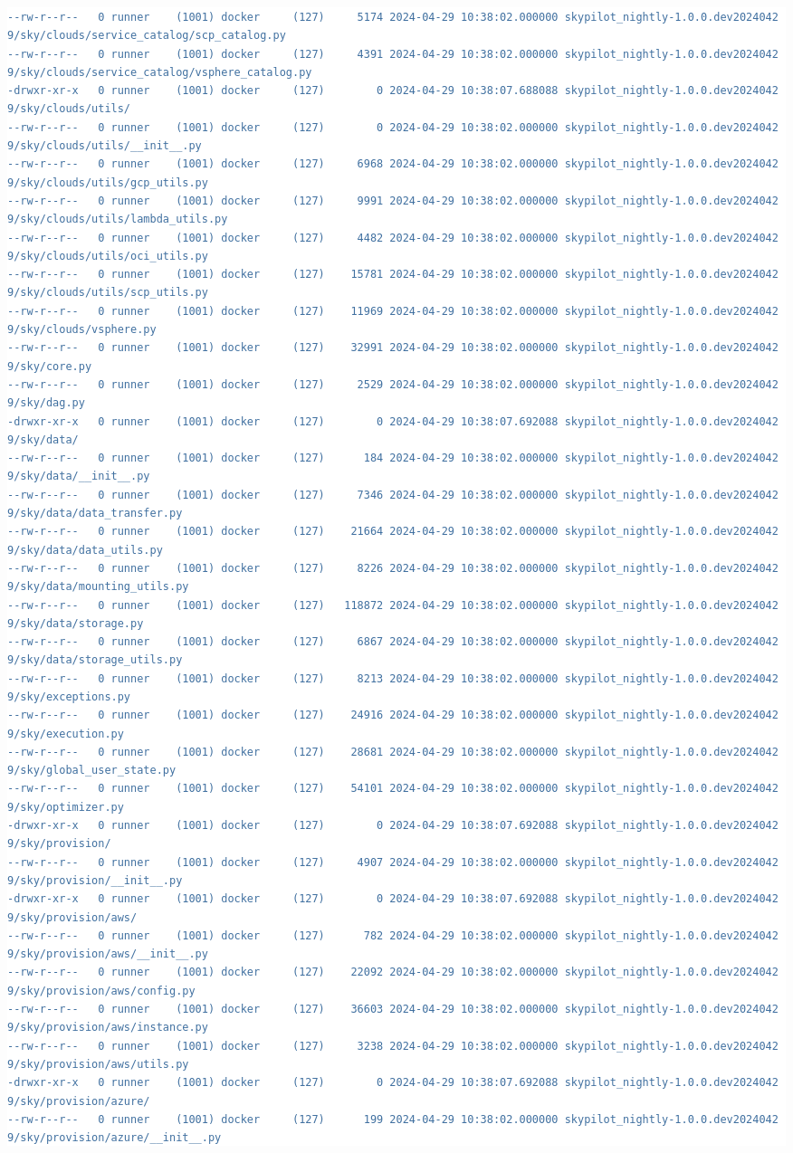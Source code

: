 ```diff
--rw-r--r--   0 runner    (1001) docker     (127)     5174 2024-04-29 10:38:02.000000 skypilot_nightly-1.0.0.dev20240429/sky/clouds/service_catalog/scp_catalog.py
--rw-r--r--   0 runner    (1001) docker     (127)     4391 2024-04-29 10:38:02.000000 skypilot_nightly-1.0.0.dev20240429/sky/clouds/service_catalog/vsphere_catalog.py
-drwxr-xr-x   0 runner    (1001) docker     (127)        0 2024-04-29 10:38:07.688088 skypilot_nightly-1.0.0.dev20240429/sky/clouds/utils/
--rw-r--r--   0 runner    (1001) docker     (127)        0 2024-04-29 10:38:02.000000 skypilot_nightly-1.0.0.dev20240429/sky/clouds/utils/__init__.py
--rw-r--r--   0 runner    (1001) docker     (127)     6968 2024-04-29 10:38:02.000000 skypilot_nightly-1.0.0.dev20240429/sky/clouds/utils/gcp_utils.py
--rw-r--r--   0 runner    (1001) docker     (127)     9991 2024-04-29 10:38:02.000000 skypilot_nightly-1.0.0.dev20240429/sky/clouds/utils/lambda_utils.py
--rw-r--r--   0 runner    (1001) docker     (127)     4482 2024-04-29 10:38:02.000000 skypilot_nightly-1.0.0.dev20240429/sky/clouds/utils/oci_utils.py
--rw-r--r--   0 runner    (1001) docker     (127)    15781 2024-04-29 10:38:02.000000 skypilot_nightly-1.0.0.dev20240429/sky/clouds/utils/scp_utils.py
--rw-r--r--   0 runner    (1001) docker     (127)    11969 2024-04-29 10:38:02.000000 skypilot_nightly-1.0.0.dev20240429/sky/clouds/vsphere.py
--rw-r--r--   0 runner    (1001) docker     (127)    32991 2024-04-29 10:38:02.000000 skypilot_nightly-1.0.0.dev20240429/sky/core.py
--rw-r--r--   0 runner    (1001) docker     (127)     2529 2024-04-29 10:38:02.000000 skypilot_nightly-1.0.0.dev20240429/sky/dag.py
-drwxr-xr-x   0 runner    (1001) docker     (127)        0 2024-04-29 10:38:07.692088 skypilot_nightly-1.0.0.dev20240429/sky/data/
--rw-r--r--   0 runner    (1001) docker     (127)      184 2024-04-29 10:38:02.000000 skypilot_nightly-1.0.0.dev20240429/sky/data/__init__.py
--rw-r--r--   0 runner    (1001) docker     (127)     7346 2024-04-29 10:38:02.000000 skypilot_nightly-1.0.0.dev20240429/sky/data/data_transfer.py
--rw-r--r--   0 runner    (1001) docker     (127)    21664 2024-04-29 10:38:02.000000 skypilot_nightly-1.0.0.dev20240429/sky/data/data_utils.py
--rw-r--r--   0 runner    (1001) docker     (127)     8226 2024-04-29 10:38:02.000000 skypilot_nightly-1.0.0.dev20240429/sky/data/mounting_utils.py
--rw-r--r--   0 runner    (1001) docker     (127)   118872 2024-04-29 10:38:02.000000 skypilot_nightly-1.0.0.dev20240429/sky/data/storage.py
--rw-r--r--   0 runner    (1001) docker     (127)     6867 2024-04-29 10:38:02.000000 skypilot_nightly-1.0.0.dev20240429/sky/data/storage_utils.py
--rw-r--r--   0 runner    (1001) docker     (127)     8213 2024-04-29 10:38:02.000000 skypilot_nightly-1.0.0.dev20240429/sky/exceptions.py
--rw-r--r--   0 runner    (1001) docker     (127)    24916 2024-04-29 10:38:02.000000 skypilot_nightly-1.0.0.dev20240429/sky/execution.py
--rw-r--r--   0 runner    (1001) docker     (127)    28681 2024-04-29 10:38:02.000000 skypilot_nightly-1.0.0.dev20240429/sky/global_user_state.py
--rw-r--r--   0 runner    (1001) docker     (127)    54101 2024-04-29 10:38:02.000000 skypilot_nightly-1.0.0.dev20240429/sky/optimizer.py
-drwxr-xr-x   0 runner    (1001) docker     (127)        0 2024-04-29 10:38:07.692088 skypilot_nightly-1.0.0.dev20240429/sky/provision/
--rw-r--r--   0 runner    (1001) docker     (127)     4907 2024-04-29 10:38:02.000000 skypilot_nightly-1.0.0.dev20240429/sky/provision/__init__.py
-drwxr-xr-x   0 runner    (1001) docker     (127)        0 2024-04-29 10:38:07.692088 skypilot_nightly-1.0.0.dev20240429/sky/provision/aws/
--rw-r--r--   0 runner    (1001) docker     (127)      782 2024-04-29 10:38:02.000000 skypilot_nightly-1.0.0.dev20240429/sky/provision/aws/__init__.py
--rw-r--r--   0 runner    (1001) docker     (127)    22092 2024-04-29 10:38:02.000000 skypilot_nightly-1.0.0.dev20240429/sky/provision/aws/config.py
--rw-r--r--   0 runner    (1001) docker     (127)    36603 2024-04-29 10:38:02.000000 skypilot_nightly-1.0.0.dev20240429/sky/provision/aws/instance.py
--rw-r--r--   0 runner    (1001) docker     (127)     3238 2024-04-29 10:38:02.000000 skypilot_nightly-1.0.0.dev20240429/sky/provision/aws/utils.py
-drwxr-xr-x   0 runner    (1001) docker     (127)        0 2024-04-29 10:38:07.692088 skypilot_nightly-1.0.0.dev20240429/sky/provision/azure/
--rw-r--r--   0 runner    (1001) docker     (127)      199 2024-04-29 10:38:02.000000 skypilot_nightly-1.0.0.dev20240429/sky/provision/azure/__init__.py
```